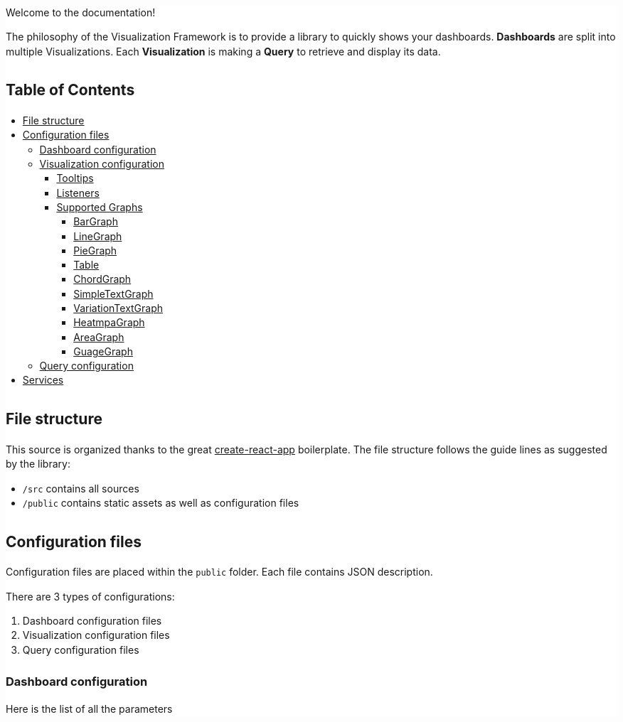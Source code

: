 Welcome to the documentation!

The philosophy of the Visualization Framework is to provide a library to quickly shows your dashboards.
**Dashboards** are split into multiple Visualizations. Each **Visualization** is making a **Query** to retrieve and display its data.

## Table of Contents

- [File structure](#file-structure)
- [Configuration files](#configuration-files)
  - [Dashboard configuration](#dashboard-configuration)
  - [Visualization configuration](#visualization-configuration)
    - [Tooltips](#tooltips)
    - [Listeners](#listeners)
    - [Supported Graphs](#supported-graphs)
      - [BarGraph](#bargraph)
      - [LineGraph](#linegraph)
      - [PieGraph](#[piegraph)
      - [Table](#tablegraph)
      - [ChordGraph](#chordgraph)
      - [SimpleTextGraph](#simpletextgraph)
      - [VariationTextGraph](#variationtextgraph)
      - [HeatmpaGraph](#heatmapgraph)
      - [AreaGraph](#areagraph)
      - [GuageGraph](#guagegraph)
  - [Query configuration](#query-configuration)
- [Services](#services)


## File structure
This source is organized thanks to the great [create-react-app](https://github.com/facebookincubator/create-react-app) boilerplate.
The file structure follows the guide lines as suggested by the library:

- `/src` contains all sources
- `/public` contains static assets as well as configuration files


## Configuration files

Configuration files are placed within the `public` folder. Each file contains JSON description.

There are 3 types of configurations:

1. Dashboard configuration files
2. Visualization configuration files
3. Query configuration files


### Dashboard configuration

Here is the list of all the parameters
